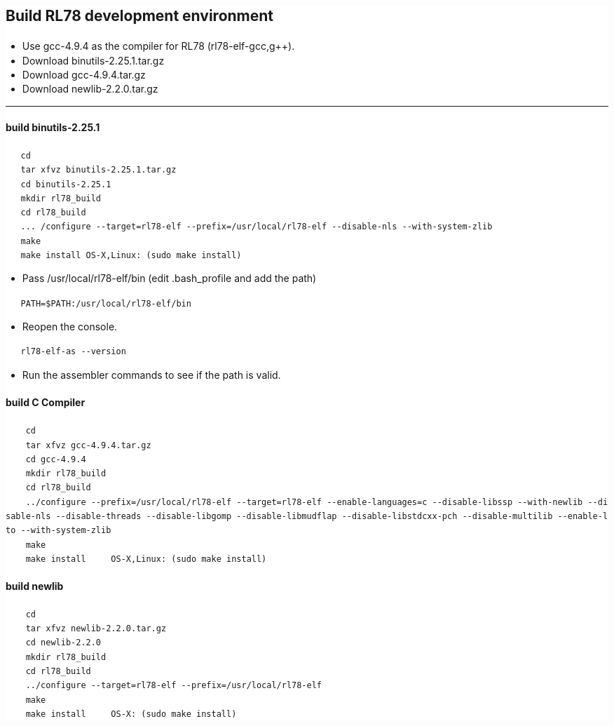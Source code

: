 ## Build RL78 development environment

 - Use gcc-4.9.4 as the compiler for RL78 (rl78-elf-gcc,g++).
 - Download binutils-2.25.1.tar.gz
 - Download gcc-4.9.4.tar.gz
 - Download newlib-2.2.0.tar.gz

---
   
#### build binutils-2.25.1

```shell
   cd
   tar xfvz binutils-2.25.1.tar.gz
   cd binutils-2.25.1
   mkdir rl78_build
   cd rl78_build
   ... /configure --target=rl78-elf --prefix=/usr/local/rl78-elf --disable-nls --with-system-zlib
   make
   make install OS-X,Linux: (sudo make install)
```

 - Pass /usr/local/rl78-elf/bin (edit .bash_profile and add the path)

```shell
   PATH=$PATH:/usr/local/rl78-elf/bin
```

 - Reopen the console.

```shell
   rl78-elf-as --version
```

 - Run the assembler commands to see if the path is valid.

#### build C Compiler

```shell
    cd
    tar xfvz gcc-4.9.4.tar.gz
    cd gcc-4.9.4
    mkdir rl78_build
	cd rl78_build
    ../configure --prefix=/usr/local/rl78-elf --target=rl78-elf --enable-languages=c --disable-libssp --with-newlib --disable-nls --disable-threads --disable-libgomp --disable-libmudflap --disable-libstdcxx-pch --disable-multilib --enable-lto --with-system-zlib
    make
    make install     OS-X,Linux: (sudo make install)
```
  
#### build newlib

```shell
    cd
    tar xfvz newlib-2.2.0.tar.gz
	cd newlib-2.2.0
    mkdir rl78_build
    cd rl78_build
    ../configure --target=rl78-elf --prefix=/usr/local/rl78-elf
	make
    make install     OS-X: (sudo make install)
```
